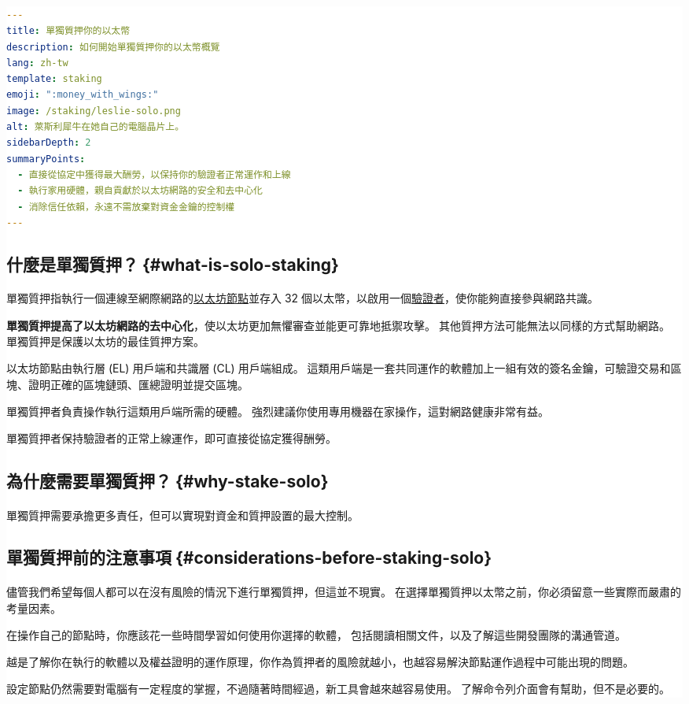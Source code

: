 ```yaml
---
title: 單獨質押你的以太幣
description: 如何開始單獨質押你的以太幣概覽
lang: zh-tw
template: staking
emoji: ":money_with_wings:"
image: /staking/leslie-solo.png
alt: 萊斯利犀牛在她自己的電腦晶片上。
sidebarDepth: 2
summaryPoints:
  - 直接從協定中獲得最大酬勞，以保持你的驗證者正常運作和上線
  - 執行家用硬體，親自貢獻於以太坊網路的安全和去中心化
  - 消除信任依賴，永遠不需放棄對資金金鑰的控制權
---
```


## 什麼是單獨質押？ {#what-is-solo-staking}

單獨質押指執行一個連線至網際網路的[以太坊節點](/run-a-node/)並存入 32 個以太幣，以啟用一個[驗證者](#faq)，使你能夠直接參與網路共識。

**單獨質押提高了以太坊網路的去中心化**，使以太坊更加無懼審查並能更可靠地抵禦攻擊。 其他質押方法可能無法以同樣的方式幫助網路。 單獨質押是保護以太坊的最佳質押方案。

以太坊節點由執行層 (EL) 用戶端和共識層 (CL) 用戶端組成。 這類用戶端是一套共同運作的軟體加上一組有效的簽名金鑰，可驗證交易和區塊、證明正確的區塊鏈頭、匯總證明並提交區塊。

單獨質押者負責操作執行這類用戶端所需的硬體。 強烈建議你使用專用機器在家操作，這對網路健康非常有益。

單獨質押者保持驗證者的正常上線運作，即可直接從協定獲得酬勞。

## 為什麼需要單獨質押？ {#why-stake-solo}

單獨質押需要承擔更多責任，但可以實現對資金和質押設置的最大控制。

<CardGrid>
  <Card title="賺取以太幣" emoji="💸" description="你的驗證程式在線上時，可以直接從協定獲得以太幣酬勞，沒有中間人從中抽成。" />
  <Card title="完全控制" emoji="🎛️" description="自行保管金鑰， 自行選擇用戶端和硬體的組合，讓你能夠最大程度地降低風險，並為網路的健康和安全做出最大貢獻。 第三方質押服務會為你做出這些決定，但它們不一定能做出最安全的選擇。" />
  <Card title="網路安全" emoji="🔐" description="單獨質押是最有影響力的質押方式。 以你自己的家用硬體執行驗證程式，可以強化以太坊協定的穩定性、分散性和安全性。" />
</CardGrid>

## 單獨質押前的注意事項 {#considerations-before-staking-solo}

儘管我們希望每個人都可以在沒有風險的情況下進行單獨質押，但這並不現實。 在選擇單獨質押以太幣之前，你必須留意一些實際而嚴肅的考量因素。

<InfoGrid>
<ExpandableCard title="必讀事項" eventCategory="SoloStaking" eventName="clicked required reading">
在操作自己的節點時，你應該花一些時間學習如何使用你選擇的軟體， 包括閱讀相關文件，以及了解這些開發團隊的溝通管道。

越是了解你在執行的軟體以及權益證明的運作原理，你作為質押者的風險就越小，也越容易解決節點運作過程中可能出現的問題。
</ExpandableCard>

<ExpandableCard title="熟悉電腦" eventCategory="SoloStaking" eventName="clicked comfortable with computers">
設定節點仍然需要對電腦有一定程度的掌握，不過隨著時間經過，新工具會越來越容易使用。 了解命令列介面會有幫助，但不是必要的。
